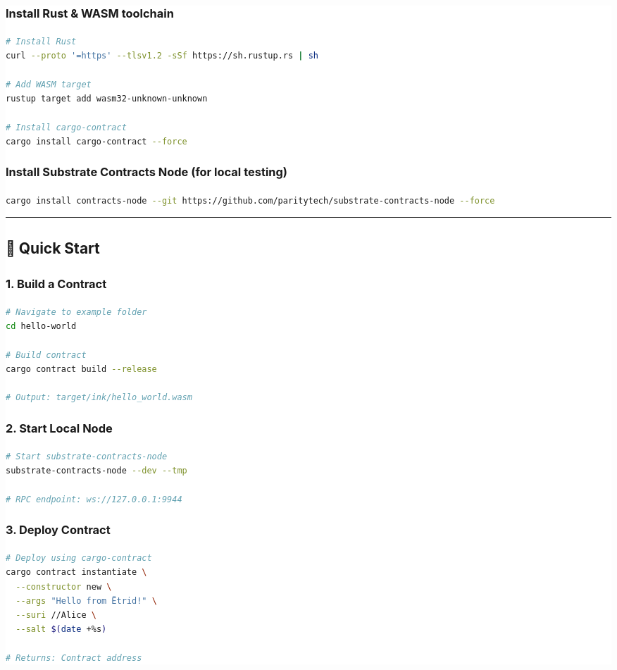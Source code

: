 ### Install Rust & WASM toolchain

```bash
# Install Rust
curl --proto '=https' --tlsv1.2 -sSf https://sh.rustup.rs | sh

# Add WASM target
rustup target add wasm32-unknown-unknown

# Install cargo-contract
cargo install cargo-contract --force
```

### Install Substrate Contracts Node (for local testing)

```bash
cargo install contracts-node --git https://github.com/paritytech/substrate-contracts-node --force
```

---

## 🚀 Quick Start

### 1. Build a Contract

```bash
# Navigate to example folder
cd hello-world

# Build contract
cargo contract build --release

# Output: target/ink/hello_world.wasm
```

### 2. Start Local Node

```bash
# Start substrate-contracts-node
substrate-contracts-node --dev --tmp

# RPC endpoint: ws://127.0.0.1:9944
```

### 3. Deploy Contract

```bash
# Deploy using cargo-contract
cargo contract instantiate \
  --constructor new \
  --args "Hello from Ëtrid!" \
  --suri //Alice \
  --salt $(date +%s)

# Returns: Contract address
```
